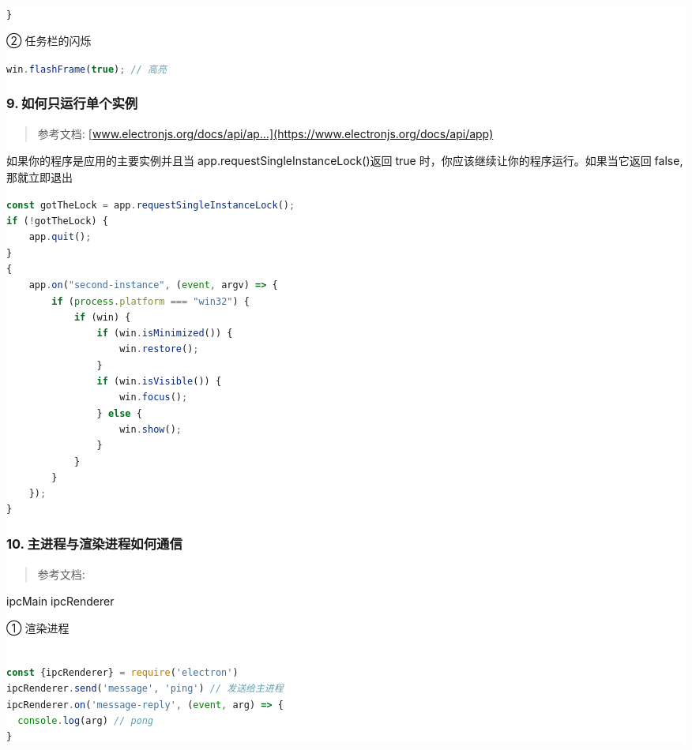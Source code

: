 ```js
}
```

② 任务栏的闪烁

```js
win.flashFrame(true); // 高亮
```

### 9. 如何只运行单个实例

> 参考文档: [www.electronjs.org/docs/api/ap…](https://www.electronjs.org/docs/api/app)

如果你的程序是应用的主要实例并且当 app.requestSingleInstanceLock()返回 true 时，你应该继续让你的程序运行。如果当它返回 false, 那就立即退出

```js
const gotTheLock = app.requestSingleInstanceLock();
if (!gotTheLock) {
    app.quit();
}
{
    app.on("second-instance", (event, argv) => {
        if (process.platform === "win32") {
            if (win) {
                if (win.isMinimized()) {
                    win.restore();
                }
                if (win.isVisible()) {
                    win.focus();
                } else {
                    win.show();
                }
            }
        }
    });
}
```

### 10. 主进程与渲染进程如何通信

> 参考文档:

ipcMain ipcRenderer

① 渲染进程

```javascript

const {ipcRenderer} = require('electron')
ipcRenderer.send('message', 'ping') // 发送给主进程
ipcRenderer.on('message-reply', (event, arg) => {
  console.log(arg) // pong
}

```
